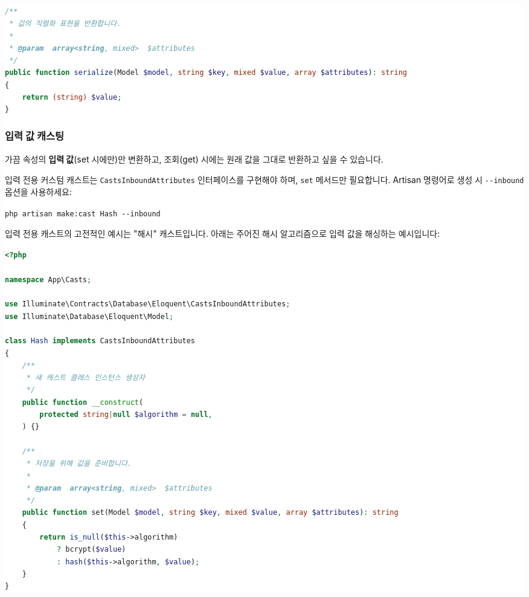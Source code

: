 ```php
/**
 * 값의 직렬화 표현을 반환합니다.
 *
 * @param  array<string, mixed>  $attributes
 */
public function serialize(Model $model, string $key, mixed $value, array $attributes): string
{
    return (string) $value;
}
```

<a name="inbound-casting"></a>
### 입력 값 캐스팅

가끔 속성의 **입력 값**(set 시에만)만 변환하고, 조회(get) 시에는 원래 값을 그대로 반환하고 싶을 수 있습니다.

입력 전용 커스텀 캐스트는 `CastsInboundAttributes` 인터페이스를 구현해야 하며, `set` 메서드만 필요합니다. Artisan 명령어로 생성 시 `--inbound` 옵션을 사용하세요:

```shell
php artisan make:cast Hash --inbound
```

입력 전용 캐스트의 고전적인 예시는 "해시" 캐스트입니다. 아래는 주어진 해시 알고리즘으로 입력 값을 해싱하는 예시입니다:

```php
<?php

namespace App\Casts;

use Illuminate\Contracts\Database\Eloquent\CastsInboundAttributes;
use Illuminate\Database\Eloquent\Model;

class Hash implements CastsInboundAttributes
{
    /**
     * 새 캐스트 클래스 인스턴스 생성자
     */
    public function __construct(
        protected string|null $algorithm = null,
    ) {}

    /**
     * 저장을 위해 값을 준비합니다.
     *
     * @param  array<string, mixed>  $attributes
     */
    public function set(Model $model, string $key, mixed $value, array $attributes): string
    {
        return is_null($this->algorithm)
            ? bcrypt($value)
            : hash($this->algorithm, $value);
    }
}
```
